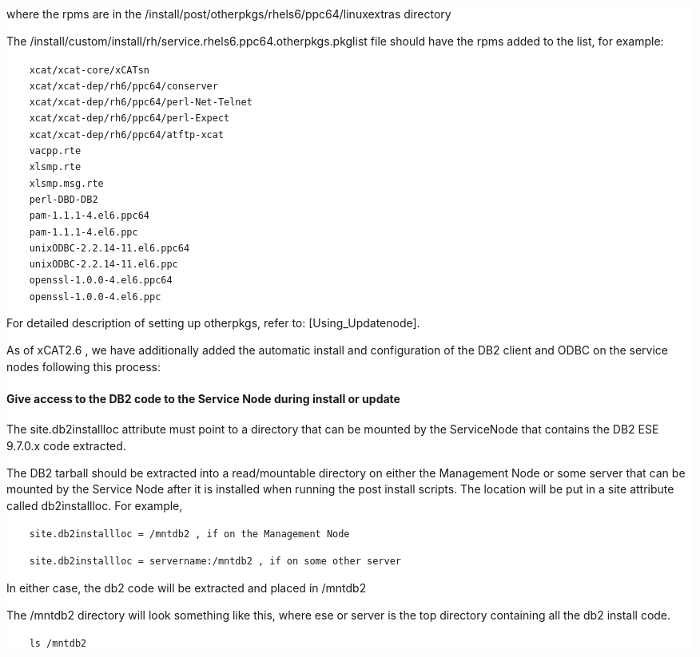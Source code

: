 
where the rpms are in the /install/post/otherpkgs/rhels6/ppc64/linuxextras directory

The /install/custom/install/rh/service.rhels6.ppc64.otherpkgs.pkglist file should have the rpms added to the list, for example:

~~~~
    xcat/xcat-core/xCATsn
    xcat/xcat-dep/rh6/ppc64/conserver
    xcat/xcat-dep/rh6/ppc64/perl-Net-Telnet
    xcat/xcat-dep/rh6/ppc64/perl-Expect
    xcat/xcat-dep/rh6/ppc64/atftp-xcat
    vacpp.rte
    xlsmp.rte
    xlsmp.msg.rte
    perl-DBD-DB2
    pam-1.1.1-4.el6.ppc64
    pam-1.1.1-4.el6.ppc
    unixODBC-2.2.14-11.el6.ppc64
    unixODBC-2.2.14-11.el6.ppc
    openssl-1.0.0-4.el6.ppc64
    openssl-1.0.0-4.el6.ppc
~~~~


For detailed description of setting up otherpkgs, refer to: [Using_Updatenode].


As of xCAT2.6 , we have additionally added the automatic install and configuration of the DB2 client and ODBC on the service nodes following this process:

#### **Give access to the DB2 code to the Service Node during install or update**

The site.db2installloc attribute must point to a directory that can be mounted by the ServiceNode that contains the DB2 ESE 9.7.0.x code extracted.

The DB2 tarball should be extracted into a read/mountable directory on either the Management Node or some server that can be mounted by the Service Node after it is installed when running the post install scripts. The location will be put in a site attribute called db2installloc. For example,

~~~~
    site.db2installloc = /mntdb2 , if on the Management Node
~~~~


~~~~
    site.db2installloc = servername:/mntdb2 , if on some other server
~~~~


In either case, the db2 code will be extracted and placed in /mntdb2

The /mntdb2 directory will look something like this, where ese or server is the top directory containing all the db2 install code.

~~~~
    ls /mntdb2
~~~~
